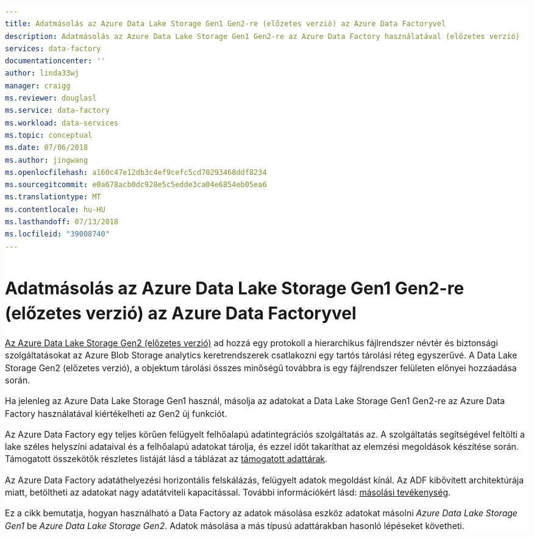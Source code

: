 ```yaml
---
title: Adatmásolás az Azure Data Lake Storage Gen1 Gen2-re (előzetes verzió) az Azure Data Factoryvel
description: Adatmásolás az Azure Data Lake Storage Gen1 Gen2-re az Azure Data Factory használatával (előzetes verzió)
services: data-factory
documentationcenter: ''
author: linda33wj
manager: craigg
ms.reviewer: douglasl
ms.service: data-factory
ms.workload: data-services
ms.topic: conceptual
ms.date: 07/06/2018
ms.author: jingwang
ms.openlocfilehash: a160c47e12db3c4ef9cefc5cd70293468ddf8234
ms.sourcegitcommit: e0a678acb0dc928e5c5edde3ca04e6854eb05ea6
ms.translationtype: MT
ms.contentlocale: hu-HU
ms.lasthandoff: 07/13/2018
ms.locfileid: "39008740"
---
```

# <a name="copy-data-from-azure-data-lake-storage-gen1-to-gen2-preview-with-azure-data-factory"></a>Adatmásolás az Azure Data Lake Storage Gen1 Gen2-re (előzetes verzió) az Azure Data Factoryvel

[Az Azure Data Lake Storage Gen2 (előzetes verzió)](../storage/data-lake-storage/introduction.md) ad hozzá egy protokoll a hierarchikus fájlrendszer névtér és biztonsági szolgáltatásokat az Azure Blob Storage analytics keretrendszerek csatlakozni egy tartós tárolási réteg egyszerűvé. A Data Lake Storage Gen2 (előzetes verzió), a objektum tárolási összes minőségű továbbra is egy fájlrendszer felületen előnyei hozzáadása során.

Ha jelenleg az Azure Data Lake Storage Gen1 használ, másolja az adatokat a Data Lake Storage Gen1 Gen2-re az Azure Data Factory használatával kiértékelheti az Gen2 új funkciót.

Az Azure Data Factory egy teljes körűen felügyelt felhőalapú adatintegrációs szolgáltatás az. A szolgáltatás segítségével feltölti a lake széles helyszíni adataival és a felhőalapú adatokat tárolja, és ezzel időt takaríthat az elemzési megoldások készítése során. Támogatott összekötők részletes listáját lásd a táblázat az [támogatott adattárak](copy-activity-overview.md#supported-data-stores-and-formats).

Az Azure Data Factory adatáthelyezési horizontális felskálázás, felügyelt adatok megoldást kínál. Az ADF kibővített architektúrája miatt, betöltheti az adatokat nagy adatátviteli kapacitással. További információkért lásd: [másolási tevékenység](copy-activity-performance.md).

Ez a cikk bemutatja, hogyan használható a Data Factory az adatok másolása eszköz adatokat másolni _Azure Data Lake Storage Gen1_ be _Azure Data Lake Storage Gen2_. Adatok másolása a más típusú adattárakban hasonló lépéseket követheti.
